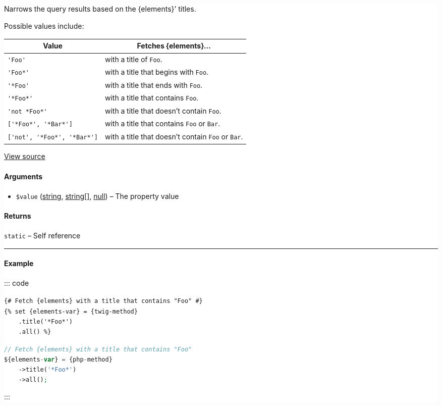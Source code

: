 
Narrows the query results based on the {elements}’ titles.

Possible values include:

| Value | Fetches {elements}…
| - | -
| `'Foo'` | with a title of `Foo`.
| `'Foo*'` | with a title that begins with `Foo`.
| `'*Foo'` | with a title that ends with `Foo`.
| `'*Foo*'` | with a title that contains `Foo`.
| `'not *Foo*'` | with a title that doesn’t contain `Foo`.
| `['*Foo*', '*Bar*']` | with a title that contains `Foo` or `Bar`.
| `['not', '*Foo*', '*Bar*']` | with a title that doesn’t contain `Foo` or `Bar`.




[View source](https://github.com/craftcms/cms/blob/master/src/elements/db/ElementQueryInterface.php#L781)


#### Arguments

- `$value` ([string](http://php.net/language.types.string), [string](http://php.net/language.types.string)[], [null](http://php.net/language.types.null)) – The property value

#### Returns

`static` – Self reference


---

#### Example

::: code
```twig
{# Fetch {elements} with a title that contains "Foo" #}
{% set {elements-var} = {twig-method}
    .title('*Foo*')
    .all() %}
```

```php
// Fetch {elements} with a title that contains "Foo"
${elements-var} = {php-method}
    ->title('*Foo*')
    ->all();
```
:::
